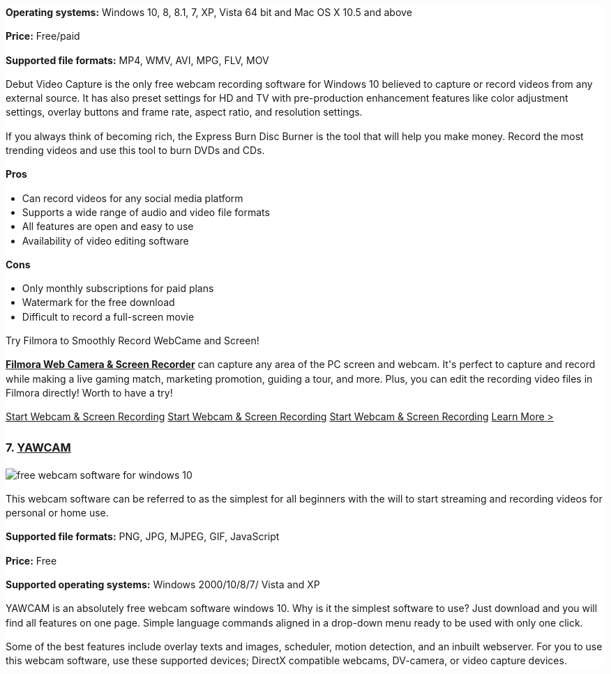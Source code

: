 **Operating systems:** Windows 10, 8, 8.1, 7, XP, Vista 64 bit and Mac OS X 10.5 and above

**Price:** Free/paid

**Supported file formats:** MP4, WMV, AVI, MPG, FLV, MOV

Debut Video Capture is the only free webcam recording software for Windows 10 believed to capture or record videos from any external source. It has also preset settings for HD and TV with pre-production enhancement features like color adjustment settings, overlay buttons and frame rate, aspect ratio, and resolution settings.

If you always think of becoming rich, the Express Burn Disc Burner is the tool that will help you make money. Record the most trending videos and use this tool to burn DVDs and CDs.

**Pros**

* Can record videos for any social media platform
* Supports a wide range of audio and video file formats
* All features are open and easy to use
* Availability of video editing software

**Cons**

* Only monthly subscriptions for paid plans
* Watermark for the free download
* Difficult to record a full-screen movie

Try Filmora to Smoothly Record WebCame and Screen!

[**Filmora Web Camera & Screen Recorder**](https://tools.techidaily.com/wondershare/filmora/download/) can capture any area of the PC screen and webcam. It's perfect to capture and record while making a live gaming match, marketing promotion, guiding a tour, and more. Plus, you can edit the recording video files in Filmora directly! Worth to have a try!

[Start Webcam & Screen Recording](https://tools.techidaily.com/wondershare/filmora/download/) [Start Webcam & Screen Recording](https://tools.techidaily.com/wondershare/filmora/download/) [Start Webcam & Screen Recording](https://tools.techidaily.com/wondershare/filmora/download/) [Learn More >](https://tools.techidaily.com/wondershare/filmora/download/)

### 7. [YAWCAM](https://www.yawcam.com/)

![free webcam software for windows 10](https://images.wondershare.com/filmora/article-images/yawcam-interface.jpg)

This webcam software can be referred to as the simplest for all beginners with the will to start streaming and recording videos for personal or home use.

**Supported file formats:** PNG, JPG, MJPEG, GIF, JavaScript

**Price:** Free

**Supported operating systems:** Windows 2000/10/8/7/ Vista and XP

YAWCAM is an absolutely free webcam software windows 10\. Why is it the simplest software to use? Just download and you will find all features on one page. Simple language commands aligned in a drop-down menu ready to be used with only one click.

Some of the best features include overlay texts and images, scheduler, motion detection, and an inbuilt webserver. For you to use this webcam software, use these supported devices; DirectX compatible webcams, DV-camera, or video capture devices.
